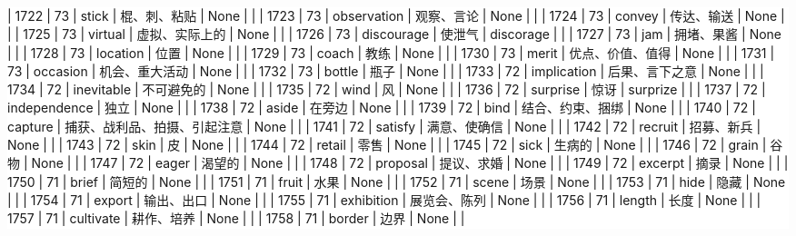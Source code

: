 | 1722 | 73 | stick | 棍、刺、粘贴 | None  |   |
| 1723 | 73 | observation | 观察、言论 | None  |   |
| 1724 | 73 | convey | 传达、输送 | None  |   |
| 1725 | 73 | virtual | 虚拟、实际上的 | None  |   |
| 1726 | 73 | discourage | 使泄气 | discorage  |   |
| 1727 | 73 | jam | 拥堵、果酱 | None  |   |
| 1728 | 73 | location | 位置 | None  |   |
| 1729 | 73 | coach | 教练 | None  |   |
| 1730 | 73 | merit | 优点、价值、值得 | None  |   |
| 1731 | 73 | occasion | 机会、重大活动 | None  |   |
| 1732 | 73 | bottle | 瓶子 | None  |   |
| 1733 | 72 | implication | 后果、言下之意 | None  |   |
| 1734 | 72 | inevitable | 不可避免的 | None  |   |
| 1735 | 72 | wind | 风 | None  |   |
| 1736 | 72 | surprise | 惊讶 | surprize  |   |
| 1737 | 72 | independence | 独立 | None  |   |
| 1738 | 72 | aside | 在旁边 | None  |   |
| 1739 | 72 | bind | 结合、约束、捆绑 | None  |   |
| 1740 | 72 | capture | 捕获、战利品、拍摄、引起注意 | None  |   |
| 1741 | 72 | satisfy | 满意、使确信 | None  |   |
| 1742 | 72 | recruit | 招募、新兵 | None  |   |
| 1743 | 72 | skin | 皮 | None  |   |
| 1744 | 72 | retail | 零售 | None  |   |
| 1745 | 72 | sick | 生病的 | None  |   |
| 1746 | 72 | grain | 谷物 | None  |   |
| 1747 | 72 | eager | 渴望的 | None  |   |
| 1748 | 72 | proposal | 提议、求婚 | None  |   |
| 1749 | 72 | excerpt | 摘录 | None  |   |
| 1750 | 71 | brief | 简短的 | None  |   |
| 1751 | 71 | fruit | 水果 | None  |   |
| 1752 | 71 | scene | 场景 | None  |   |
| 1753 | 71 | hide | 隐藏 | None  |   |
| 1754 | 71 | export | 输出、出口 | None  |   |
| 1755 | 71 | exhibition | 展览会、陈列 | None  |   |
| 1756 | 71 | length | 长度 | None  |   |
| 1757 | 71 | cultivate | 耕作、培养 | None  |   |
| 1758 | 71 | border | 边界 | None  |   |